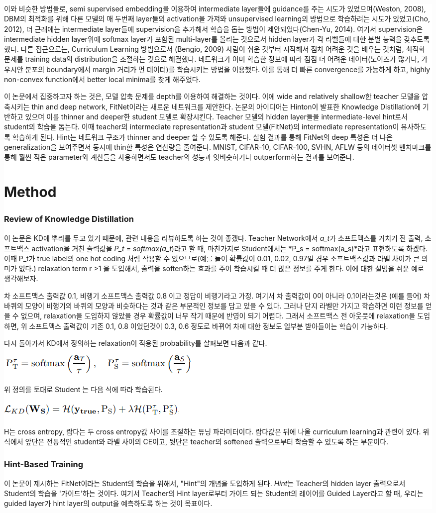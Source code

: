
이와 비슷한 방법들로, semi supervised embedding을 이용하여 intermediate layer들에 guidance를 주는 시도가 있었으며(Weston, 2008), DBM의 최적화를 위해 다른 모델의 매 두번째 layer들의 activation을 가져와 unsupervised learning의 방법으로 학습하려는 시도가 있었고(Cho, 2012), 더 근래에는 intermediate layer들에 supervision을 추가해서 학습을 돕는 방법이 제안되었다(Chen-Yu, 2014). 여기서 supervision은 intermediate hidden layer위에 softmax layer가 포함된 multi-layer를 올리는 것으로서 hidden layer가 각 라벨들에 대한 분별 능력을 갖추도록 했다. 다른 접근으로는, Curriculum Learning 방법으로서 (Bengio, 2009) 사람이 쉬운 것부터 시작해서 점차 어려운 것을 배우는 것처럼, 최적화 문제를 training data의 distribution을 조절하는 것으로 해결했다. 네트워크가 이미 학습한 정보에 따라 점점 더 어려운 데이터(노이즈가 많거나, 가우시안 분포의 boundary에서 margin 거리가 먼 데이터)를 학습시키는 방법을 이용했다. 이를 통해 더 빠른 convergence를 가능하게 하고, highly non-convex function에서 better local minima를 찾게 해주었다.

이 논문에서 집중하고자 하는 것은, 모델 압축 문제를 depth를 이용하여 해결하는 것이다. 이에 wide and relatively shallow한 teacher 모델을 압축시키는 thin and deep network, FitNet이라는 새로운 네트워크를 제안한다. 논문의 아이디어는 Hinton이 발표한 Knowledge Distillation에 기반하고 있으며 이를 thinner and deeper한 student 모델로 확장시킨다. Teacher 모델의 hidden layer들을 intermediate-level hint로서 student의 학습을 돕는다. 이때 teacher의 intermediate representation과 student 모델(FitNet)의 intermediate representation이 유사하도록 학습하게 된다. Hint는 네트워크 구조가 thinner and deeper 할 수 있도록 해준다. 실험 결과를 통해 FitNet의 deep 특성은 더 나은 generalization을 보여주면서 동시에 thin한 특성은 연산량을 줄여준다. MNIST, CIFAR-10, CIFAR-100, SVHN, AFLW 등의 데이터셋 벤치마크를 통해 훨씬 적은 parameter와 계산들을 사용하면서도 teacher의 성능과 엇비슷하거나 outperform하는 결과를 보여준다.

 

# Method

### Review of Knowledge Distillation

이 논문은 KD에 뿌리를 두고 있기 때문에, 관련 내용을 리뷰하도록 하는 것이 좋겠다. Teacher Network에서 *a_t*가 소프트맥스를 거치기 전  출력, 소프트맥스 activation을 거친 출력값을 *P_t = softmax(a_t*)라고 할 때,  마찬가지로 Student에서는 *P_s = softmax(a_s)*라고 표현하도록 하겠다. 이때 P_t가 true label의 one hot coding 처럼 작용할 수 있으므로(예를 들어 확률값이 0.01, 0.02, 0.97일 경우 소프트맥스값과 라벨 차이가 큰 의미가 없다.) relaxation term r >1 을 도입해서, 출력을 soften하는 효과를 주어 학습시킬 때 더 많은 정보를 주게 한다. 이에 대한 설명을 쉬운 예로 생각해보자.

차 소프트맥스 출력값 0.1, 비행기 소프트맥스 출력값 0.8 이고 정답이 비행기라고 가정. 여기서 차 출력값이 0이 아니라 0.1이라는것은 (예를 들어) 차 바퀴의 모양이 비행기의 바퀴의 모양과 비슷하다는 것과 같은 부분적인 정보를 담고 있을 수 있다. 그러나 단지 라벨만 가지고 학습하면 이런 정보를 얻을 수 없으며, relaxation을 도입하지 않았을 경우 확률값이 너무 작기 때문에 반영이 되기 어렵다. 그래서 소프트맥스 전 아웃풋에 relaxation을 도입하면, 위 소프트맥스 출력값이 기존 0.1, 0.8 이었던것이 0.3, 0.6 정도로 바뀌어 차에 대한 정보도 일부분 받아들이는 학습이 가능하다.

다시 돌아가서 KD에서 정의하는 relaxation이 적용된 probability를 살펴보면 다음과 같다.

![FitNets%20Hints%20for%20Thin%20Deep%20Nets%20d6827f8318484fe3b5865671ef662f7f/Untitled%202.png](/assets/images/FitNets%20Hints%20for%20Thin%20Deep%20Nets%20d6827f8318484fe3b5865671ef662f7f/Untitled%202.png)

위 정의를 토대로 Student 는 다음 식에 따라 학습된다.

![FitNets%20Hints%20for%20Thin%20Deep%20Nets%20d6827f8318484fe3b5865671ef662f7f/Untitled%203.png](/assets/images/FitNets%20Hints%20for%20Thin%20Deep%20Nets%20d6827f8318484fe3b5865671ef662f7f/Untitled%203.png)

H는 cross entropy, 람다는 두 cross entropy값 사이를 조절하는 튜닝 파라미터이다. 람다값은 뒤에 나올 curriculum learning과 관련이 있다. 위 식에서 앞단은 전통적인 student와 라벨 사이의 CE이고, 뒷단은 teacher의 softened 출력으로부터 학습할 수 있도록 하는 부분이다.

### Hint-Based Training

이 논문이 제시하는 FitNet이라는 Student의 학습을 위해서, "Hint"의 개념을 도입하게 된다. *Hint*는 Teacher의 hidden layer 출력으로서 Student의 학습을 '가이드'하는 것이다. 여기서 Teacher의 Hint layer로부터 가이드 되는 Student의 레이어를 Guided Layer라고 할 때, 우리는 guided layer가 hint layer의 output을 예측하도록 하는 것이 목표이다. 
